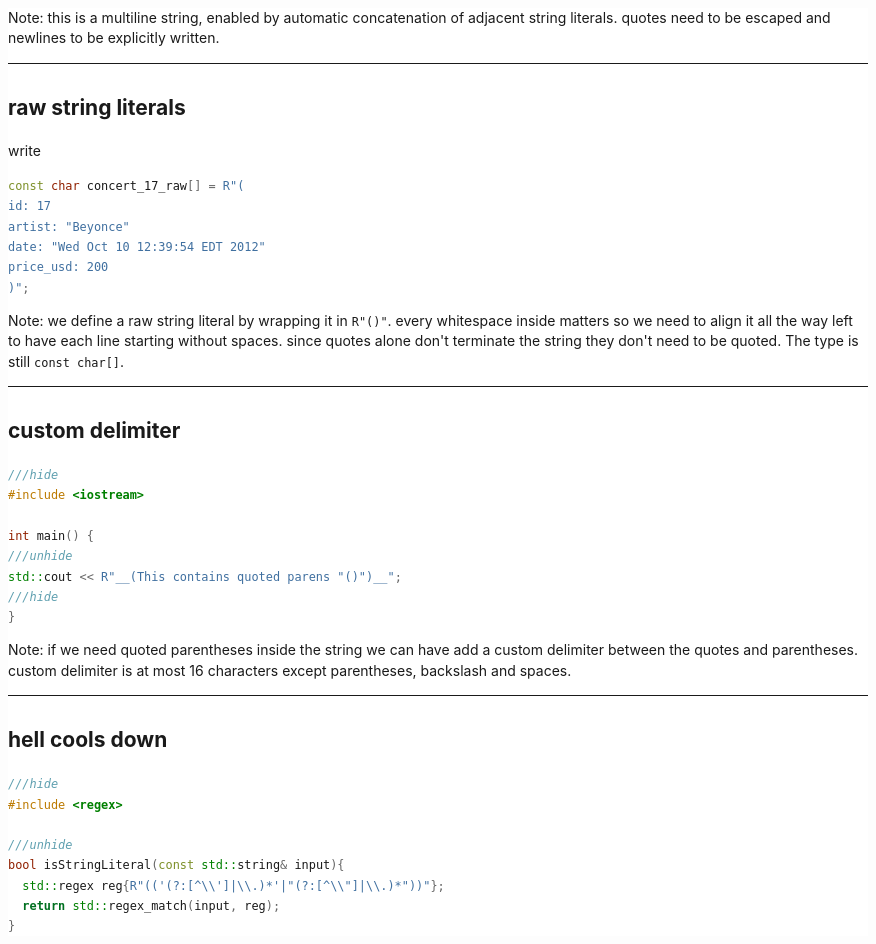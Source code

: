 

Note: this is a multiline string, enabled by automatic concatenation of adjacent string literals.
quotes need to be escaped and newlines to be explicitly written.

---



## raw string literals

write

```cpp
const char concert_17_raw[] = R"(
id: 17
artist: "Beyonce"
date: "Wed Oct 10 12:39:54 EDT 2012"
price_usd: 200
)";
```



Note: we define a raw string literal by wrapping it in `R"()"`. every whitespace inside matters so we need to align it all the way left to have each line starting without spaces. since quotes alone don't terminate the string they don't need to be quoted.
The type is still `const char[]`.

---



## custom delimiter

```cpp
///hide
#include <iostream>

int main() {
///unhide
std::cout << R"__(This contains quoted parens "()")__";
///hide
}
```

Note: if we need quoted parentheses inside the string we can have add a custom delimiter between the quotes and parentheses. 
custom delimiter is at most 16 characters except parentheses, backslash and spaces.

---

## hell cools down

```cpp
///hide
#include <regex>

///unhide
bool isStringLiteral(const std::string& input){
  std::regex reg{R"(('(?:[^\\']|\\.)*'|"(?:[^\\"]|\\.)*"))"};
  return std::regex_match(input, reg);
}
```
